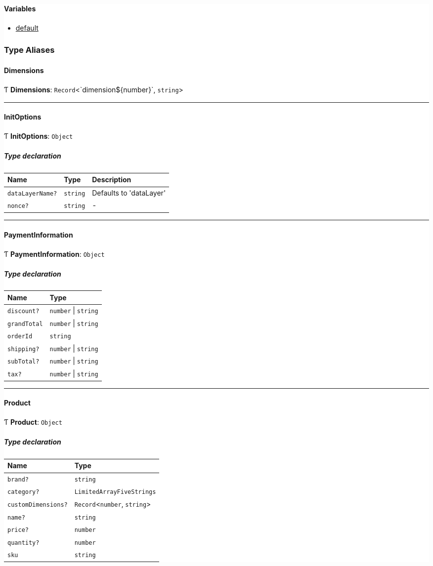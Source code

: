 #### Variables

- [default](#default)

### Type Aliases

#### Dimensions

Ƭ **Dimensions**: `Record`\<\`dimension$\{number}\`, `string`\>

___

#### InitOptions

Ƭ **InitOptions**: `Object`

##### Type declaration

| Name | Type | Description |
| :------ | :------ | :------ |
| `dataLayerName?` | `string` | Defaults to 'dataLayer' |
| `nonce?` | `string` | - |

___

#### PaymentInformation

Ƭ **PaymentInformation**: `Object`

##### Type declaration

| Name | Type |
| :------ | :------ |
| `discount?` | `number` \| `string` |
| `grandTotal` | `number` \| `string` |
| `orderId` | `string` |
| `shipping?` | `number` \| `string` |
| `subTotal?` | `number` \| `string` |
| `tax?` | `number` \| `string` |

___

#### Product

Ƭ **Product**: `Object`

##### Type declaration

| Name | Type |
| :------ | :------ |
| `brand?` | `string` |
| `category?` | `LimitedArrayFiveStrings` |
| `customDimensions?` | `Record`\<`number`, `string`\> |
| `name?` | `string` |
| `price?` | `number` |
| `quantity?` | `number` |
| `sku` | `string` |